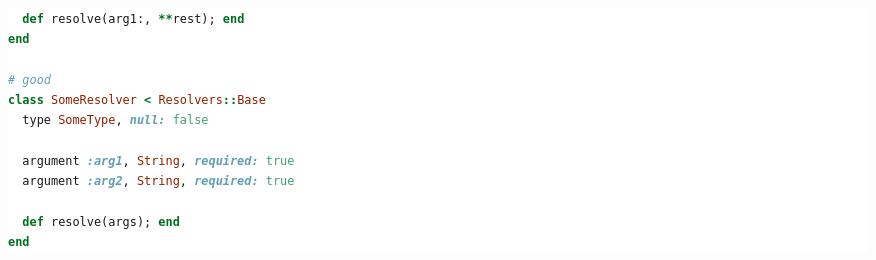 ```ruby
  def resolve(arg1:, **rest); end
end

# good
class SomeResolver < Resolvers::Base
  type SomeType, null: false

  argument :arg1, String, required: true
  argument :arg2, String, required: true

  def resolve(args); end
end
```

